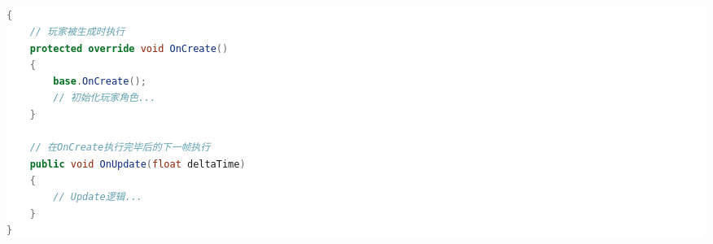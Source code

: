 ```C#
{
    // 玩家被生成时执行
    protected override void OnCreate()
    {
        base.OnCreate();
        // 初始化玩家角色...
    }

    // 在OnCreate执行完毕后的下一帧执行
    public void OnUpdate(float deltaTime)
    {
        // Update逻辑...
    }
}
```
